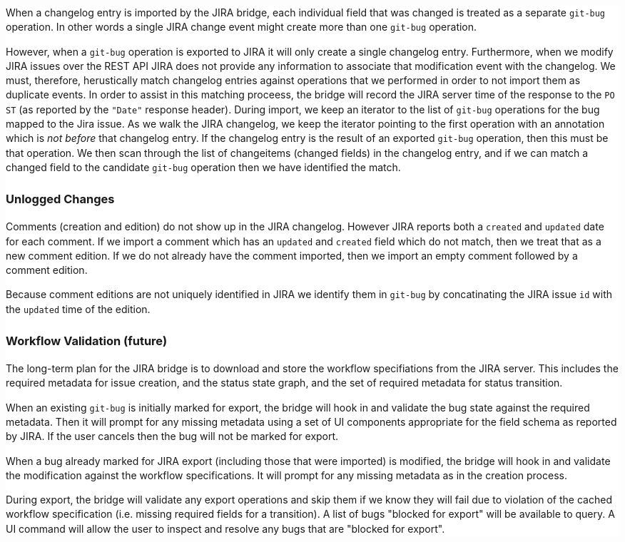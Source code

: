 When a changelog entry is imported by the JIRA bridge, each individual field
that was changed is treated as a separate `git-bug` operation. In other words a
single JIRA change event might create more than one `git-bug` operation.

However, when a `git-bug` operation is exported to JIRA it will only create a
single changelog entry. Furthermore, when we modify JIRA issues over the REST
API JIRA does not provide any information to associate that modification event
with the changelog. We must, therefore, herustically match changelog entries
against operations that we performed in order to not import them as duplicate
events. In order to assist in this matching proceess, the bridge will record the
JIRA server time of the response to the `POST` (as reported by the `"Date"`
response header). During import, we keep an iterator to the list of `git-bug`
operations for the bug mapped to the Jira issue. As we walk the JIRA changelog,
we keep the iterator pointing to the first operation with an annotation which is
*not before* that changelog entry. If the changelog entry is the result of an
exported `git-bug` operation, then this must be that operation. We then scan
through the list of changeitems (changed fields) in the changelog entry, and if
we can match a changed field to the candidate `git-bug` operation then we have
identified the match.

### Unlogged Changes

Comments (creation and edition) do not show up in the JIRA changelog. However
JIRA reports both a `created` and `updated` date for each comment. If we
import a comment which has an `updated` and `created` field which do not match,
then we treat that as a new comment edition. If we do not already have the
comment imported, then we import an empty comment followed by a comment edition.

Because comment editions are not uniquely identified in JIRA we identify them
in `git-bug` by concatinating the JIRA issue `id` with the `updated` time of
the edition.

### Workflow Validation (future)

The long-term plan for the JIRA bridge is to download and store the workflow
specifiations from the JIRA server. This includes the required metadata for
issue creation, and the status state graph, and the set of required metadata for
status transition.

When an existing `git-bug` is initially marked for export, the bridge will hook
in and validate the bug state against the required metadata. Then it will prompt
for any missing metadata using a set of UI components appropriate for the field
schema as reported by JIRA. If the user cancels then the bug will not be marked
for export.

When a bug already marked for JIRA export (including those that were imported)
is modified, the bridge will hook in and validate the modification against the
workflow specifications. It will prompt for any missing metadata as in the
creation process.

During export, the bridge will validate any export operations and skip them if
we know they will fail due to violation of the cached workflow specification
(i.e. missing required fields for a transition). A list of bugs "blocked for
export" will be available to query. A UI command will allow the user to inspect
and resolve any bugs that are "blocked for export".
